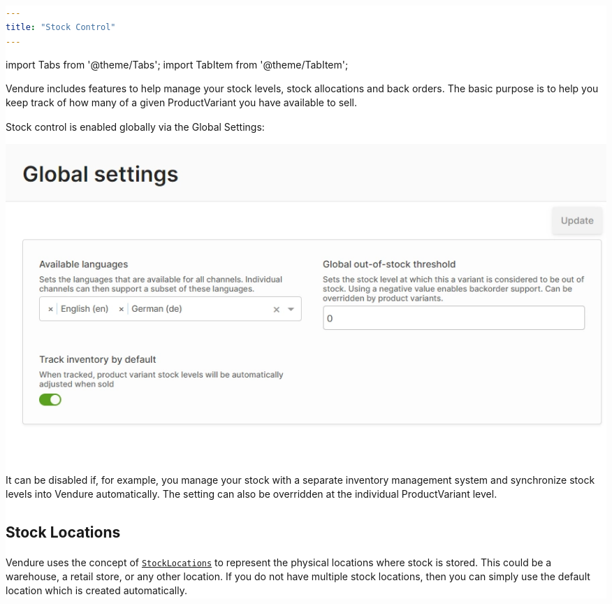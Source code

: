 ```yaml
---
title: "Stock Control"
---
```


import Tabs from '@theme/Tabs';
import TabItem from '@theme/TabItem';

Vendure includes features to help manage your stock levels, stock allocations and back orders. The basic purpose is to help you keep track of how many of a given ProductVariant you have available to sell.

Stock control is enabled globally via the Global Settings:

![./global-stock-control.webp](./global-stock-control.webp)

It can be disabled if, for example, you manage your stock with a separate inventory management system and synchronize stock levels into Vendure automatically. The setting can also be overridden at the individual ProductVariant level.

## Stock Locations

Vendure uses the concept of [`StockLocations`](/reference/typescript-api/entities/stock-location/) to represent the physical locations where stock is stored. This could be a warehouse, a retail store, or any other location. If you do not have multiple stock locations, then you can simply use the default location which is created automatically.
